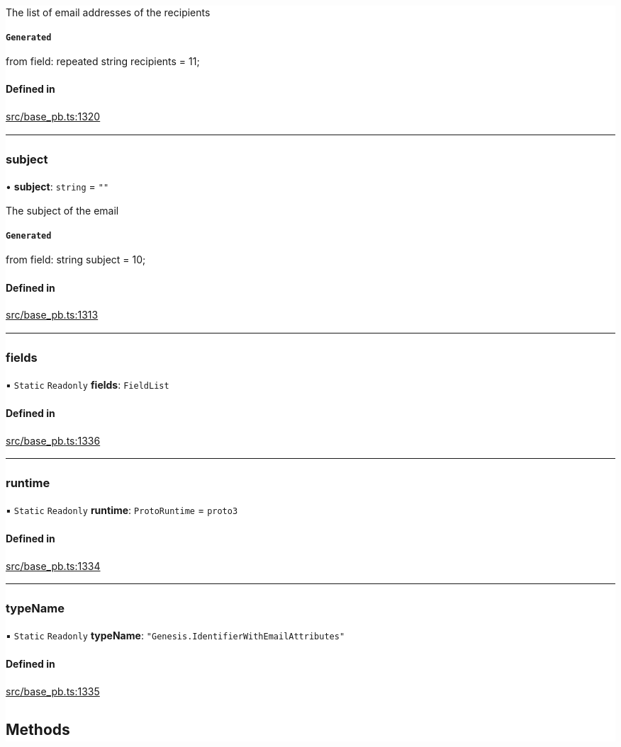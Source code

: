 The list of email addresses of the recipients

**`Generated`**

from field: repeated string recipients = 11;

#### Defined in

[src/base_pb.ts:1320](https://github.com/Unaxiom/genesis-ts-sdk/blob/a265138/src/base_pb.ts#L1320)

___

### subject

• **subject**: `string` = `""`

The subject of the email

**`Generated`**

from field: string subject = 10;

#### Defined in

[src/base_pb.ts:1313](https://github.com/Unaxiom/genesis-ts-sdk/blob/a265138/src/base_pb.ts#L1313)

___

### fields

▪ `Static` `Readonly` **fields**: `FieldList`

#### Defined in

[src/base_pb.ts:1336](https://github.com/Unaxiom/genesis-ts-sdk/blob/a265138/src/base_pb.ts#L1336)

___

### runtime

▪ `Static` `Readonly` **runtime**: `ProtoRuntime` = `proto3`

#### Defined in

[src/base_pb.ts:1334](https://github.com/Unaxiom/genesis-ts-sdk/blob/a265138/src/base_pb.ts#L1334)

___

### typeName

▪ `Static` `Readonly` **typeName**: ``"Genesis.IdentifierWithEmailAttributes"``

#### Defined in

[src/base_pb.ts:1335](https://github.com/Unaxiom/genesis-ts-sdk/blob/a265138/src/base_pb.ts#L1335)

## Methods
